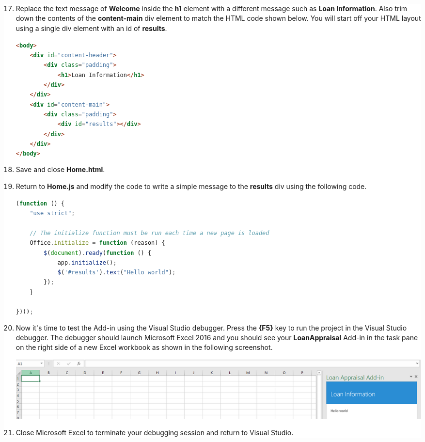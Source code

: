 17. Replace the text message of **Welcome** inside the **h1** element with a different message such as **Loan Information**. Also trim down the contents of the **content-main** div element to match the HTML code shown below. You will start off your HTML layout using a single div element with an id of **results**.

	````html
	<body>
	    <div id="content-header">
	        <div class="padding">
	            <h1>Loan Information</h1>
	        </div>
	    </div>
	    <div id="content-main">
	        <div class="padding">
	            <div id="results"></div>
	        </div>
	    </div>
	</body>
	````

18. Save and close **Home.html**.
19. Return to **Home.js** and modify the code to write a simple message to the **results** div using the following code.

	````javascript
	(function () {
	    "use strict";

	    // The initialize function must be run each time a new page is loaded
	    Office.initialize = function (reason) {
	        $(document).ready(function () {
	            app.initialize();
	            $('#results').text("Hello world");
	        });
	    }

	})();
	````

20. Now it's time to test the Add-in using the Visual Studio debugger. Press the **{F5}** key to run the project in the Visual Studio debugger. The debugger should launch Microsoft Excel 2016 and you should see your **LoanAppraisal** Add-in in the task pane on the right side of a new Excel workbook as shown in the following screenshot.  

	![Screenshot of the previous step](Images/Fig07.png)

21. Close Microsoft Excel to terminate your debugging session and return to Visual Studio.

